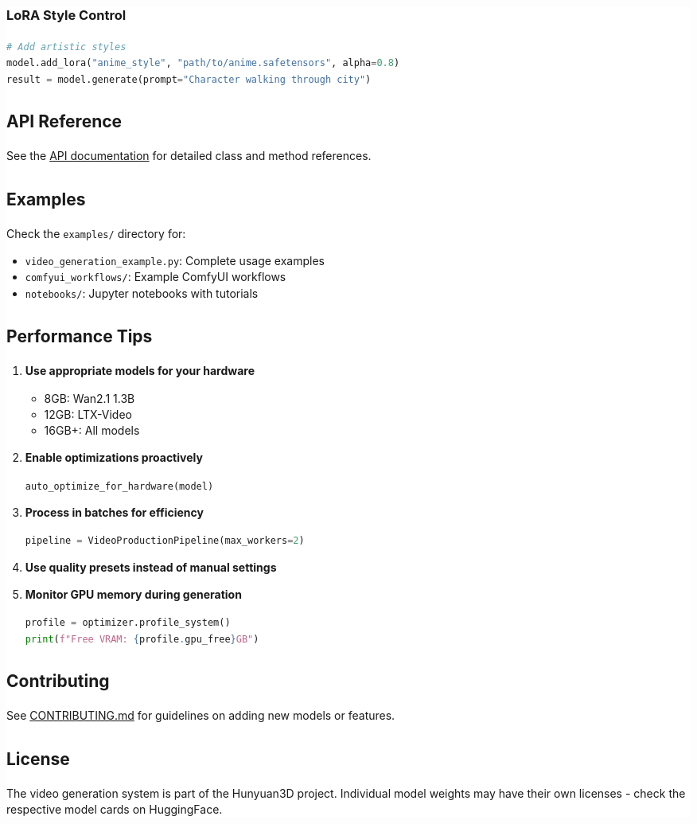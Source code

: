 ### LoRA Style Control
```python
# Add artistic styles
model.add_lora("anime_style", "path/to/anime.safetensors", alpha=0.8)
result = model.generate(prompt="Character walking through city")
```

## API Reference

See the [API documentation](API.md) for detailed class and method references.

## Examples

Check the `examples/` directory for:
- `video_generation_example.py`: Complete usage examples
- `comfyui_workflows/`: Example ComfyUI workflows
- `notebooks/`: Jupyter notebooks with tutorials

## Performance Tips

1. **Use appropriate models for your hardware**
   - 8GB: Wan2.1 1.3B
   - 12GB: LTX-Video
   - 16GB+: All models

2. **Enable optimizations proactively**
   ```python
   auto_optimize_for_hardware(model)
   ```

3. **Process in batches for efficiency**
   ```python
   pipeline = VideoProductionPipeline(max_workers=2)
   ```

4. **Use quality presets instead of manual settings**

5. **Monitor GPU memory during generation**
   ```python
   profile = optimizer.profile_system()
   print(f"Free VRAM: {profile.gpu_free}GB")
   ```

## Contributing

See [CONTRIBUTING.md](../CONTRIBUTING.md) for guidelines on adding new models or features.

## License

The video generation system is part of the Hunyuan3D project. Individual model weights may have their own licenses - check the respective model cards on HuggingFace.